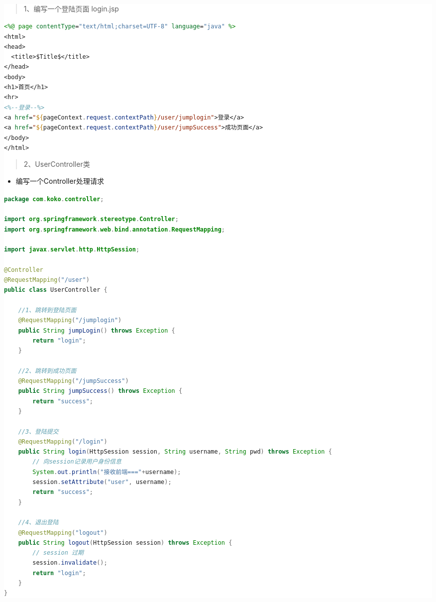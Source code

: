 
> 1、编写一个登陆页面  login.jsp

```jsp
<%@ page contentType="text/html;charset=UTF-8" language="java" %>
<html>
<head>
  <title>$Title$</title>
</head>
<body>
<h1>首页</h1>
<hr>
<%--登录--%>
<a href="${pageContext.request.contextPath}/user/jumplogin">登录</a>
<a href="${pageContext.request.contextPath}/user/jumpSuccess">成功页面</a>
</body>
</html>
```

> 2、UserController类

* 编写一个Controller处理请求

```java
package com.koko.controller;

import org.springframework.stereotype.Controller;
import org.springframework.web.bind.annotation.RequestMapping;

import javax.servlet.http.HttpSession;

@Controller
@RequestMapping("/user")
public class UserController {

    //1、跳转到登陆页面
    @RequestMapping("/jumplogin")
    public String jumpLogin() throws Exception {
        return "login";
    }

    //2、跳转到成功页面
    @RequestMapping("/jumpSuccess")
    public String jumpSuccess() throws Exception {
        return "success";
    }

    //3、登陆提交
    @RequestMapping("/login")
    public String login(HttpSession session, String username, String pwd) throws Exception {
        // 向session记录用户身份信息
        System.out.println("接收前端==="+username);
        session.setAttribute("user", username);
        return "success";
    }

    //4、退出登陆
    @RequestMapping("logout")
    public String logout(HttpSession session) throws Exception {
        // session 过期
        session.invalidate();
        return "login";
    }
}
```
